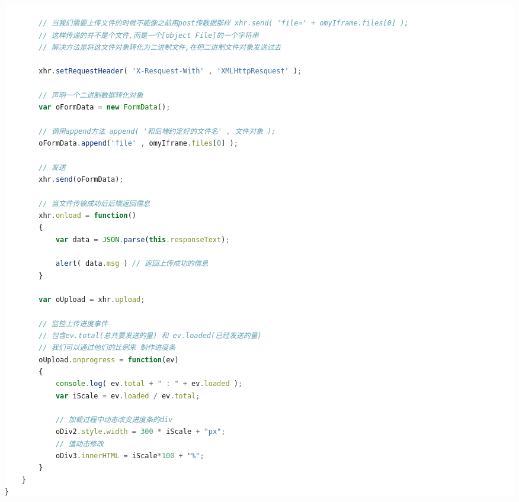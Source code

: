 ```javascript
		
		// 当我们需要上传文件的时候不能像之前用post传数据那样 xhr.send( 'file=' + omyIframe.files[0] );
		// 这样传递的并不是个文件,而是一个[object File]的一个字符串
		// 解决方法是将这文件对象转化为二进制文件,在把二进制文件对象发送过去

		xhr.setRequestHeader( 'X-Resquest-With' , 'XMLHttpResquest' );

		// 声明一个二进制数据转化对象
		var oFormData = new FormData();
		
		// 调用append方法 append( '和后端约定好的文件名' , 文件对象 );
		oFormData.append('file' , omyIframe.files[0] );

		// 发送 
		xhr.send(oFormData);

		// 当文件传输成功后后端返回信息
		xhr.onload = function()
		{
			var data = JSON.parse(this.responseText);

			alert( data.msg ) // 返回上传成功的信息
		}

		var oUpload = xhr.upload;

		// 监控上传进度事件
		// 包含ev.total(总共要发送的量) 和 ev.loaded(已经发送的量)
		// 我们可以通过他们的比例来 制作进度条
		oUpload.onprogress = function(ev)
		{
			console.log( ev.total + " : " + ev.loaded );
			var iScale = ev.loaded / ev.total;
			
			// 加载过程中动态改变进度条的div
			oDiv2.style.width = 300 * iScale + "px";
			// 值动态修改
			oDiv3.innerHTML = iScale*100 + "%";
		}
	}
}

```
